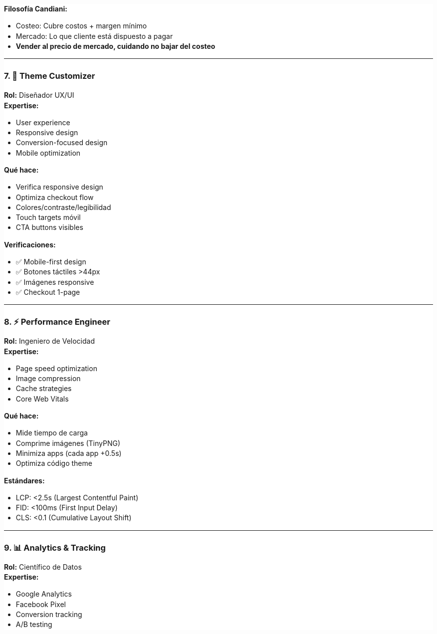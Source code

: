 **Filosofía Candiani:**
- Costeo: Cubre costos + margen mínimo
- Mercado: Lo que cliente está dispuesto a pagar
- **Vender al precio de mercado, cuidando no bajar del costeo**

---

### 7. 🎨 Theme Customizer
**Rol:** Diseñador UX/UI  
**Expertise:**
- User experience
- Responsive design
- Conversion-focused design
- Mobile optimization

**Qué hace:**
- Verifica responsive design
- Optimiza checkout flow
- Colores/contraste/legibilidad
- Touch targets móvil
- CTA buttons visibles

**Verificaciones:**
- ✅ Mobile-first design
- ✅ Botones táctiles >44px
- ✅ Imágenes responsive
- ✅ Checkout 1-page

---

### 8. ⚡ Performance Engineer
**Rol:** Ingeniero de Velocidad  
**Expertise:**
- Page speed optimization
- Image compression
- Cache strategies
- Core Web Vitals

**Qué hace:**
- Mide tiempo de carga
- Comprime imágenes (TinyPNG)
- Minimiza apps (cada app +0.5s)
- Optimiza código theme

**Estándares:**
- LCP: <2.5s (Largest Contentful Paint)
- FID: <100ms (First Input Delay)
- CLS: <0.1 (Cumulative Layout Shift)

---

### 9. 📊 Analytics & Tracking
**Rol:** Científico de Datos  
**Expertise:**
- Google Analytics
- Facebook Pixel
- Conversion tracking
- A/B testing
